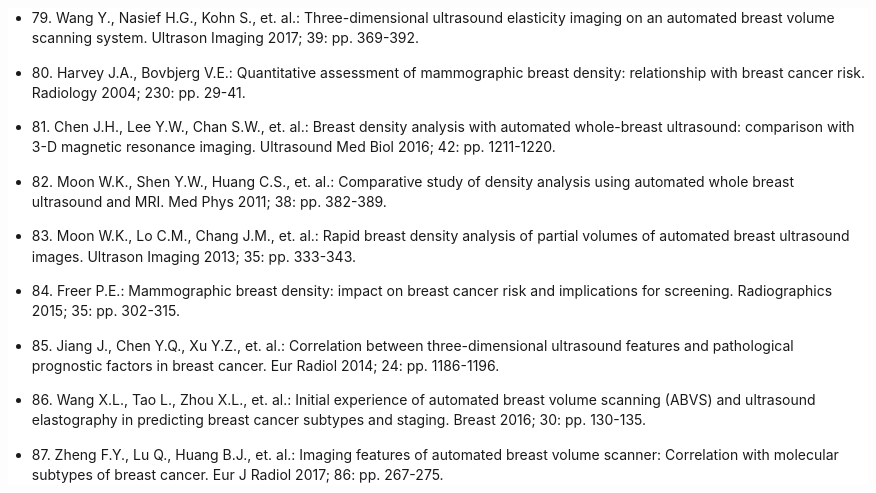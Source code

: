 - 79\. Wang Y., Nasief H.G., Kohn S., et. al.: Three-dimensional ultrasound elasticity imaging on an automated breast volume scanning system. Ultrason Imaging 2017; 39: pp. 369-392.


- 80\. Harvey J.A., Bovbjerg V.E.: Quantitative assessment of mammographic breast density: relationship with breast cancer risk. Radiology 2004; 230: pp. 29-41.


- 81\. Chen J.H., Lee Y.W., Chan S.W., et. al.: Breast density analysis with automated whole-breast ultrasound: comparison with 3-D magnetic resonance imaging. Ultrasound Med Biol 2016; 42: pp. 1211-1220.


- 82\. Moon W.K., Shen Y.W., Huang C.S., et. al.: Comparative study of density analysis using automated whole breast ultrasound and MRI. Med Phys 2011; 38: pp. 382-389.


- 83\. Moon W.K., Lo C.M., Chang J.M., et. al.: Rapid breast density analysis of partial volumes of automated breast ultrasound images. Ultrason Imaging 2013; 35: pp. 333-343.


- 84\. Freer P.E.: Mammographic breast density: impact on breast cancer risk and implications for screening. Radiographics 2015; 35: pp. 302-315.


- 85\. Jiang J., Chen Y.Q., Xu Y.Z., et. al.: Correlation between three-dimensional ultrasound features and pathological prognostic factors in breast cancer. Eur Radiol 2014; 24: pp. 1186-1196.


- 86\. Wang X.L., Tao L., Zhou X.L., et. al.: Initial experience of automated breast volume scanning (ABVS) and ultrasound elastography in predicting breast cancer subtypes and staging. Breast 2016; 30: pp. 130-135.


- 87\. Zheng F.Y., Lu Q., Huang B.J., et. al.: Imaging features of automated breast volume scanner: Correlation with molecular subtypes of breast cancer. Eur J Radiol 2017; 86: pp. 267-275.
